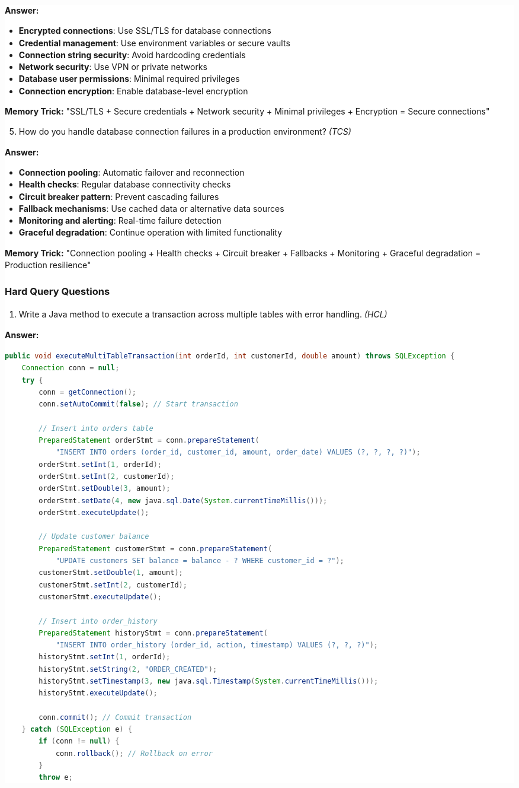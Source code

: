 **Answer:**
- **Encrypted connections**: Use SSL/TLS for database connections
- **Credential management**: Use environment variables or secure vaults
- **Connection string security**: Avoid hardcoding credentials
- **Network security**: Use VPN or private networks
- **Database user permissions**: Minimal required privileges
- **Connection encryption**: Enable database-level encryption

**Memory Trick:** "SSL/TLS + Secure credentials + Network security + Minimal privileges + Encryption = Secure connections"

5. How do you handle database connection failures in a production environment? _(TCS)_

**Answer:**
- **Connection pooling**: Automatic failover and reconnection
- **Health checks**: Regular database connectivity checks
- **Circuit breaker pattern**: Prevent cascading failures
- **Fallback mechanisms**: Use cached data or alternative data sources
- **Monitoring and alerting**: Real-time failure detection
- **Graceful degradation**: Continue operation with limited functionality

**Memory Trick:** "Connection pooling + Health checks + Circuit breaker + Fallbacks + Monitoring + Graceful degradation = Production resilience"

### Hard Query Questions
1. Write a Java method to execute a transaction across multiple tables with error handling. _(HCL)_

**Answer:**
```java
public void executeMultiTableTransaction(int orderId, int customerId, double amount) throws SQLException {
    Connection conn = null;
    try {
        conn = getConnection();
        conn.setAutoCommit(false); // Start transaction

        // Insert into orders table
        PreparedStatement orderStmt = conn.prepareStatement(
            "INSERT INTO orders (order_id, customer_id, amount, order_date) VALUES (?, ?, ?, ?)");
        orderStmt.setInt(1, orderId);
        orderStmt.setInt(2, customerId);
        orderStmt.setDouble(3, amount);
        orderStmt.setDate(4, new java.sql.Date(System.currentTimeMillis()));
        orderStmt.executeUpdate();

        // Update customer balance
        PreparedStatement customerStmt = conn.prepareStatement(
            "UPDATE customers SET balance = balance - ? WHERE customer_id = ?");
        customerStmt.setDouble(1, amount);
        customerStmt.setInt(2, customerId);
        customerStmt.executeUpdate();

        // Insert into order_history
        PreparedStatement historyStmt = conn.prepareStatement(
            "INSERT INTO order_history (order_id, action, timestamp) VALUES (?, ?, ?)");
        historyStmt.setInt(1, orderId);
        historyStmt.setString(2, "ORDER_CREATED");
        historyStmt.setTimestamp(3, new java.sql.Timestamp(System.currentTimeMillis()));
        historyStmt.executeUpdate();

        conn.commit(); // Commit transaction
    } catch (SQLException e) {
        if (conn != null) {
            conn.rollback(); // Rollback on error
        }
        throw e;
```